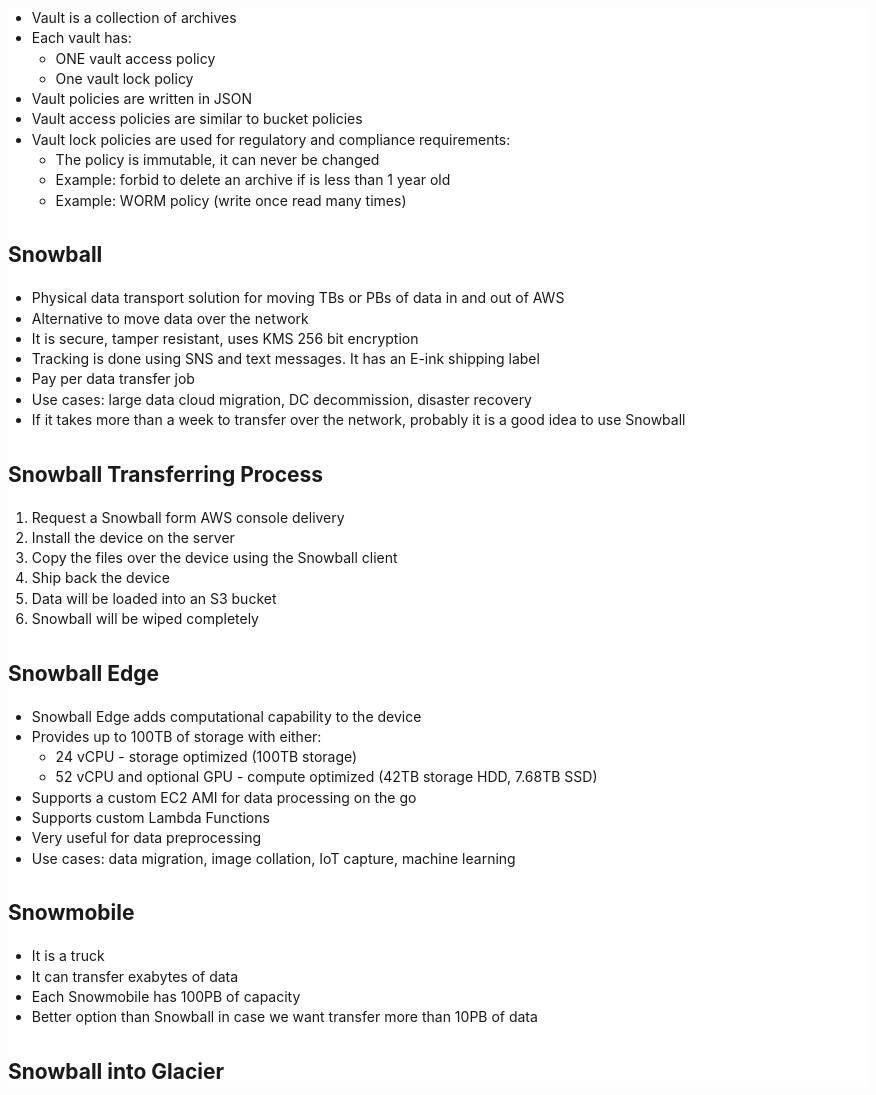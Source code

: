 - Vault is a collection of archives
- Each vault has:
    - ONE vault access policy
    - One vault lock policy
- Vault policies are written in JSON
- Vault access policies are similar to bucket policies
- Vault lock policies are used for regulatory and compliance requirements:
    - The policy is immutable, it can never be changed
    - Example: forbid to delete an archive if is less than 1 year old
    - Example: WORM policy (write once read many times)

## Snowball

- Physical data transport solution for moving TBs or PBs of data in and out of AWS
- Alternative to move data over the network
- It is secure, tamper resistant, uses KMS 256 bit encryption
- Tracking is done using SNS and text messages. It has an E-ink shipping label
- Pay per data transfer job
- Use cases: large data cloud migration, DC decommission, disaster recovery
- If it takes more than a week to transfer over the network, probably it is a good idea to use Snowball

## Snowball Transferring Process

1. Request a Snowball form AWS console delivery
2. Install the device on the server
3. Copy the files over the device using the Snowball client
4. Ship back the device
5. Data will be loaded into an S3 bucket
6. Snowball will be wiped completely

## Snowball Edge

- Snowball Edge adds computational capability to the device
- Provides up to 100TB of storage with either:
    - 24 vCPU - storage optimized (100TB storage)
    - 52 vCPU and optional GPU - compute optimized (42TB storage HDD, 7.68TB SSD)
- Supports a custom EC2 AMI for data processing on the go
- Supports custom Lambda Functions
- Very useful for data preprocessing
- Use cases: data migration, image collation, IoT capture, machine learning

## Snowmobile

- It is a truck
- It can transfer exabytes of data 
- Each Snowmobile has 100PB of capacity
- Better option than Snowball in case we want transfer more than 10PB of data

## Snowball into Glacier
